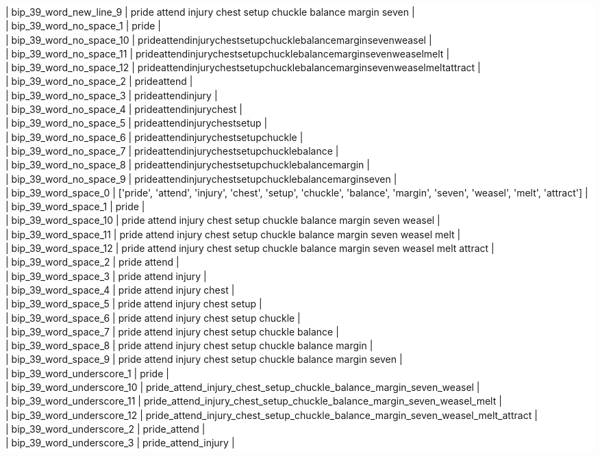 | bip_39_word_new_line_9 | pride
attend
injury
chest
setup
chuckle
balance
margin
seven |  
| bip_39_word_no_space_1 | pride |  
| bip_39_word_no_space_10 | prideattendinjurychestsetupchucklebalancemarginsevenweasel |  
| bip_39_word_no_space_11 | prideattendinjurychestsetupchucklebalancemarginsevenweaselmelt |  
| bip_39_word_no_space_12 | prideattendinjurychestsetupchucklebalancemarginsevenweaselmeltattract |  
| bip_39_word_no_space_2 | prideattend |  
| bip_39_word_no_space_3 | prideattendinjury |  
| bip_39_word_no_space_4 | prideattendinjurychest |  
| bip_39_word_no_space_5 | prideattendinjurychestsetup |  
| bip_39_word_no_space_6 | prideattendinjurychestsetupchuckle |  
| bip_39_word_no_space_7 | prideattendinjurychestsetupchucklebalance |  
| bip_39_word_no_space_8 | prideattendinjurychestsetupchucklebalancemargin |  
| bip_39_word_no_space_9 | prideattendinjurychestsetupchucklebalancemarginseven |  
| bip_39_word_space_0 | ['pride', 'attend', 'injury', 'chest', 'setup', 'chuckle', 'balance', 'margin', 'seven', 'weasel', 'melt', 'attract'] |  
| bip_39_word_space_1 | pride |  
| bip_39_word_space_10 | pride attend injury chest setup chuckle balance margin seven weasel |  
| bip_39_word_space_11 | pride attend injury chest setup chuckle balance margin seven weasel melt |  
| bip_39_word_space_12 | pride attend injury chest setup chuckle balance margin seven weasel melt attract |  
| bip_39_word_space_2 | pride attend |  
| bip_39_word_space_3 | pride attend injury |  
| bip_39_word_space_4 | pride attend injury chest |  
| bip_39_word_space_5 | pride attend injury chest setup |  
| bip_39_word_space_6 | pride attend injury chest setup chuckle |  
| bip_39_word_space_7 | pride attend injury chest setup chuckle balance |  
| bip_39_word_space_8 | pride attend injury chest setup chuckle balance margin |  
| bip_39_word_space_9 | pride attend injury chest setup chuckle balance margin seven |  
| bip_39_word_underscore_1 | pride |  
| bip_39_word_underscore_10 | pride_attend_injury_chest_setup_chuckle_balance_margin_seven_weasel |  
| bip_39_word_underscore_11 | pride_attend_injury_chest_setup_chuckle_balance_margin_seven_weasel_melt |  
| bip_39_word_underscore_12 | pride_attend_injury_chest_setup_chuckle_balance_margin_seven_weasel_melt_attract |  
| bip_39_word_underscore_2 | pride_attend |  
| bip_39_word_underscore_3 | pride_attend_injury |  
